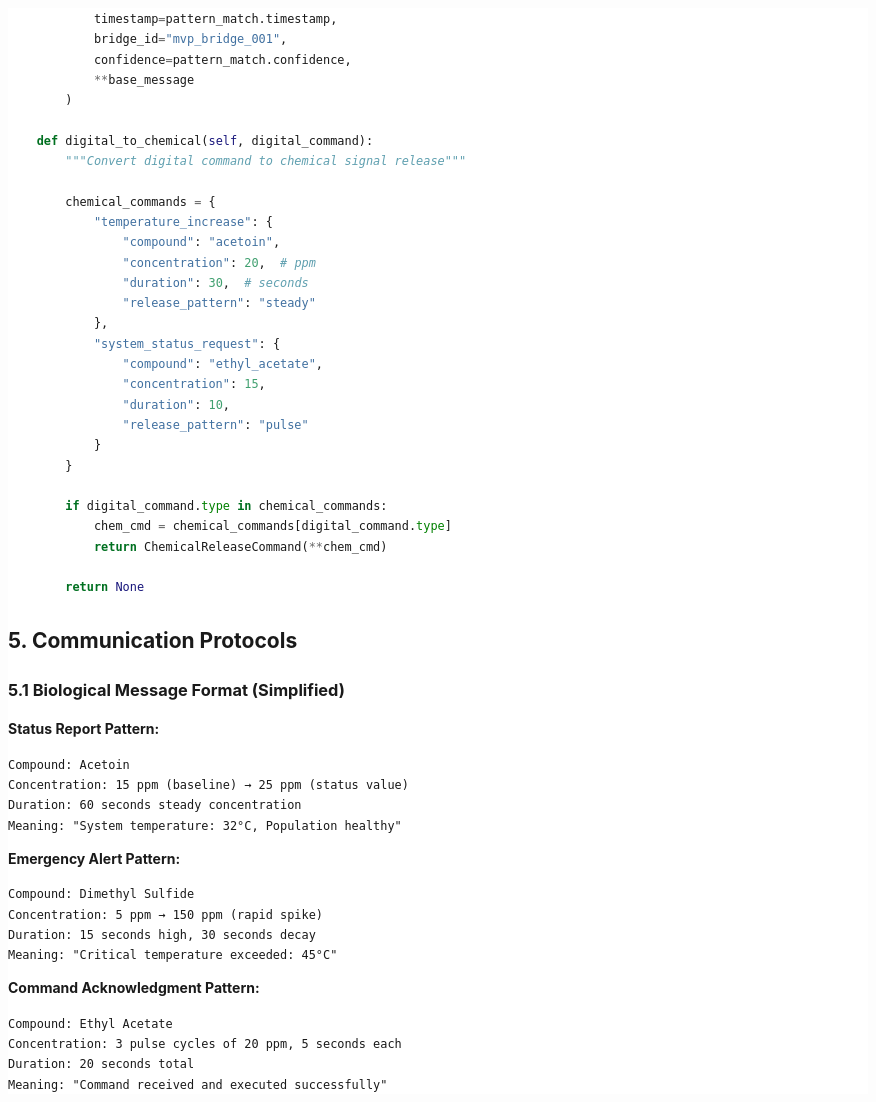 ```python
            timestamp=pattern_match.timestamp,
            bridge_id="mvp_bridge_001",
            confidence=pattern_match.confidence,
            **base_message
        )
    
    def digital_to_chemical(self, digital_command):
        """Convert digital command to chemical signal release"""
        
        chemical_commands = {
            "temperature_increase": {
                "compound": "acetoin",
                "concentration": 20,  # ppm
                "duration": 30,  # seconds
                "release_pattern": "steady"
            },
            "system_status_request": {
                "compound": "ethyl_acetate", 
                "concentration": 15,
                "duration": 10,
                "release_pattern": "pulse"
            }
        }
        
        if digital_command.type in chemical_commands:
            chem_cmd = chemical_commands[digital_command.type]
            return ChemicalReleaseCommand(**chem_cmd)
        
        return None
```

## 5. Communication Protocols

### 5.1 Biological Message Format (Simplified)

**Status Report Pattern:**
```
Compound: Acetoin
Concentration: 15 ppm (baseline) → 25 ppm (status value)
Duration: 60 seconds steady concentration
Meaning: "System temperature: 32°C, Population healthy"
```

**Emergency Alert Pattern:**
```
Compound: Dimethyl Sulfide  
Concentration: 5 ppm → 150 ppm (rapid spike)
Duration: 15 seconds high, 30 seconds decay
Meaning: "Critical temperature exceeded: 45°C"
```

**Command Acknowledgment Pattern:**
```
Compound: Ethyl Acetate
Concentration: 3 pulse cycles of 20 ppm, 5 seconds each
Duration: 20 seconds total
Meaning: "Command received and executed successfully"
```

